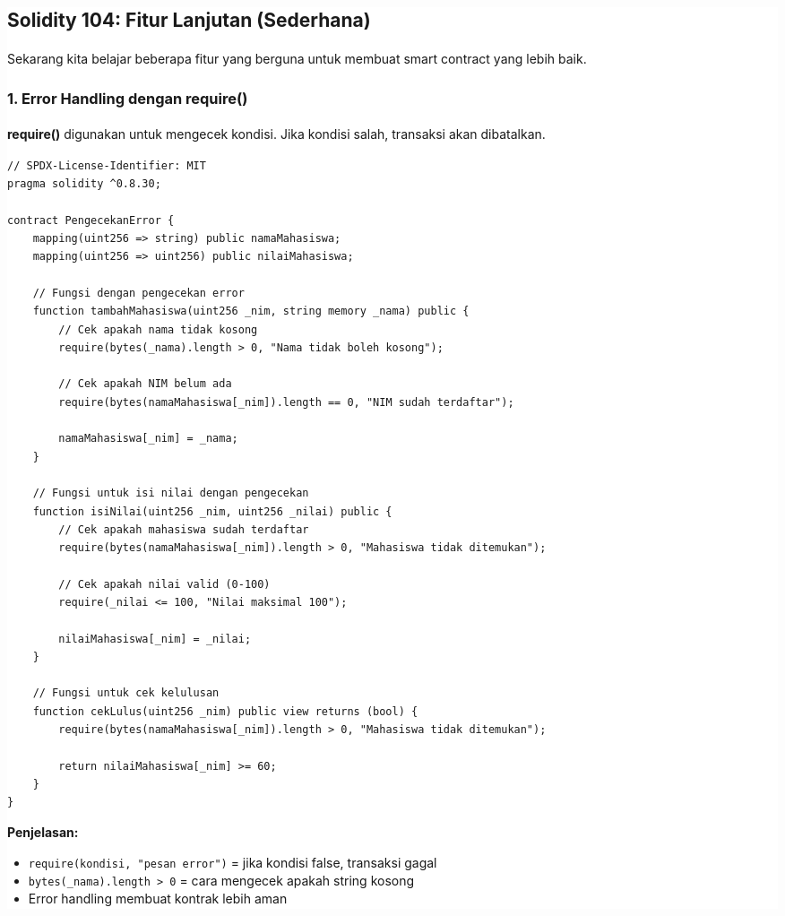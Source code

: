 ## Solidity 104: Fitur Lanjutan (Sederhana)

Sekarang kita belajar beberapa fitur yang berguna untuk membuat smart contract yang lebih baik.

### 1. Error Handling dengan require()

**require()** digunakan untuk mengecek kondisi. Jika kondisi salah, transaksi akan dibatalkan.

```solidity
// SPDX-License-Identifier: MIT
pragma solidity ^0.8.30;

contract PengecekanError {
    mapping(uint256 => string) public namaMahasiswa;
    mapping(uint256 => uint256) public nilaiMahasiswa;
    
    // Fungsi dengan pengecekan error
    function tambahMahasiswa(uint256 _nim, string memory _nama) public {
        // Cek apakah nama tidak kosong
        require(bytes(_nama).length > 0, "Nama tidak boleh kosong");
        
        // Cek apakah NIM belum ada
        require(bytes(namaMahasiswa[_nim]).length == 0, "NIM sudah terdaftar");
        
        namaMahasiswa[_nim] = _nama;
    }
    
    // Fungsi untuk isi nilai dengan pengecekan
    function isiNilai(uint256 _nim, uint256 _nilai) public {
        // Cek apakah mahasiswa sudah terdaftar
        require(bytes(namaMahasiswa[_nim]).length > 0, "Mahasiswa tidak ditemukan");
        
        // Cek apakah nilai valid (0-100)
        require(_nilai <= 100, "Nilai maksimal 100");
        
        nilaiMahasiswa[_nim] = _nilai;
    }
    
    // Fungsi untuk cek kelulusan
    function cekLulus(uint256 _nim) public view returns (bool) {
        require(bytes(namaMahasiswa[_nim]).length > 0, "Mahasiswa tidak ditemukan");
        
        return nilaiMahasiswa[_nim] >= 60;
    }
}
```

**Penjelasan:**
- `require(kondisi, "pesan error")` = jika kondisi false, transaksi gagal
- `bytes(_nama).length > 0` = cara mengecek apakah string kosong
- Error handling membuat kontrak lebih aman
